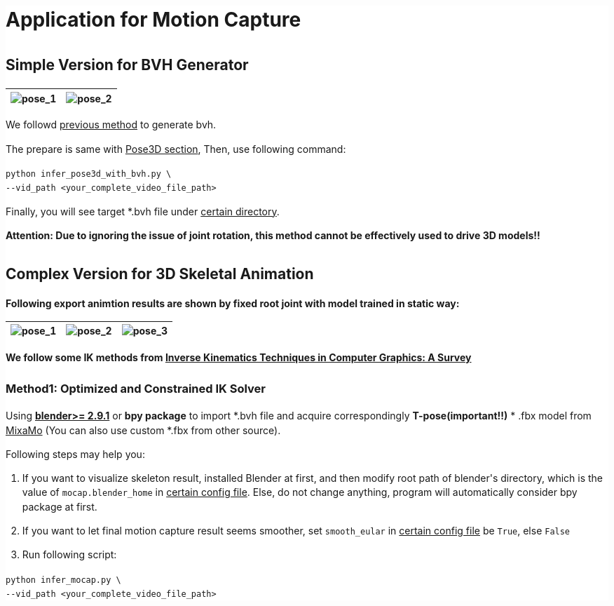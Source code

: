 # Application for Motion Capture

## Simple Version for BVH Generator

| ![pose_1](../inference/fig/bvh_fig1.gif) | ![pose_2](../inference/fig/bvh_fig2.gif)
| ------------------------------------------------------------ | ------------------------------------------------------------ |

We followd [previous method](https://github.com/KevinLTT/video2bvh) to generate bvh.

The prepare is same with [Pose3D section](#3D-Pose), Then, use following command:

```shell
python infer_pose3d_with_bvh.py \
--vid_path <your_complete_video_file_path>
```

Finally, you will see target *.bvh file under [certain directory](../inference/output_3dhpe_bvh).

**Attention: Due to ignoring the issue of joint rotation, this method cannot be effectively used to drive 3D models!!**

## Complex Version for 3D Skeletal Animation

**Following export animtion results are shown by fixed root joint with model trained in static way:**

| ![pose_1](../inference/fig/mocap_fig3.gif) | ![pose_2](../inference/fig/mocap_fig2.gif) |![pose_3](../inference/fig/mocap_fig1.gif)| 
| ------------------------------------------------------------ | ------------------------------------------------------------ |------------------------------------------------------------ |

**We follow some IK methods
from [Inverse Kinematics Techniques in Computer Graphics: A Survey](http://www.andreasaristidou.com/publications/papers/IK_survey.pdf)**

### Method1: Optimized and Constrained IK Solver

Using **[blender>= 2.9.1](https://www.blender.org/download/)** or **bpy package** to import *.bvh file and acquire
correspondingly **T-pose(important!!)** *
.fbx model from [MixaMo](https://www.mixamo.com) (You can also use custom *.fbx from other source).

Following steps may help you:

1. If you want to visualize skeleton result, installed Blender at first, and then modify root path of blender's
   directory, which is the value of `mocap.blender_home`
   in [certain config file](../inference/cfg/mocap_config.yaml). Else, do not change anything, program will
   automatically consider bpy package at first.

2. If you want to let final motion capture result seems smoother, set ```smooth_eular```
   in [certain config file](../inference/cfg/mocap_config.yaml) be ```True```, else ```False```

3. Run following script:

```shell
python infer_mocap.py \
--vid_path <your_complete_video_file_path>
```
